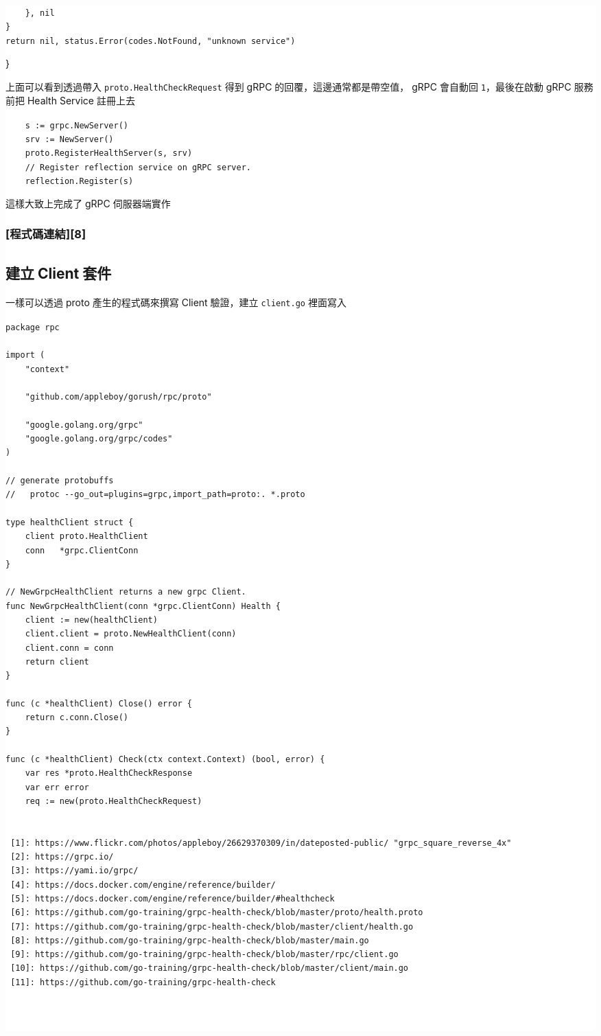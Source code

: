         }, nil
    }
    return nil, status.Error(codes.NotFound, "unknown service")
}</code></pre>

上面可以看到透過帶入 `proto.HealthCheckRequest` 得到 gRPC 的回覆，這邊通常都是帶空值， gRPC 會自動回 `1`，最後在啟動 gRPC 服務前把 Health Service 註冊上去

<pre><code class="language-go">    s := grpc.NewServer()
    srv := NewServer()
    proto.RegisterHealthServer(s, srv)
    // Register reflection service on gRPC server.
    reflection.Register(s)</code></pre>

這樣大致上完成了 gRPC 伺服器端實作

### [程式碼連結][8]

## 建立 Client 套件

一樣可以透過 proto 產生的程式碼來撰寫 Client 驗證，建立 `client.go` 裡面寫入

<pre><code class="language-go">package rpc

import (
    "context"

    "github.com/appleboy/gorush/rpc/proto"

    "google.golang.org/grpc"
    "google.golang.org/grpc/codes"
)

// generate protobuffs
//   protoc --go_out=plugins=grpc,import_path=proto:. *.proto

type healthClient struct {
    client proto.HealthClient
    conn   *grpc.ClientConn
}

// NewGrpcHealthClient returns a new grpc Client.
func NewGrpcHealthClient(conn *grpc.ClientConn) Health {
    client := new(healthClient)
    client.client = proto.NewHealthClient(conn)
    client.conn = conn
    return client
}

func (c *healthClient) Close() error {
    return c.conn.Close()
}

func (c *healthClient) Check(ctx context.Context) (bool, error) {
    var res *proto.HealthCheckResponse
    var err error
    req := new(proto.HealthCheckRequest)


 [1]: https://www.flickr.com/photos/appleboy/26629370309/in/dateposted-public/ "grpc_square_reverse_4x"
 [2]: https://grpc.io/
 [3]: https://yami.io/grpc/
 [4]: https://docs.docker.com/engine/reference/builder/
 [5]: https://docs.docker.com/engine/reference/builder/#healthcheck
 [6]: https://github.com/go-training/grpc-health-check/blob/master/proto/health.proto
 [7]: https://github.com/go-training/grpc-health-check/blob/master/client/health.go
 [8]: https://github.com/go-training/grpc-health-check/blob/master/main.go
 [9]: https://github.com/go-training/grpc-health-check/blob/master/rpc/client.go
 [10]: https://github.com/go-training/grpc-health-check/blob/master/client/main.go
 [11]: https://github.com/go-training/grpc-health-check